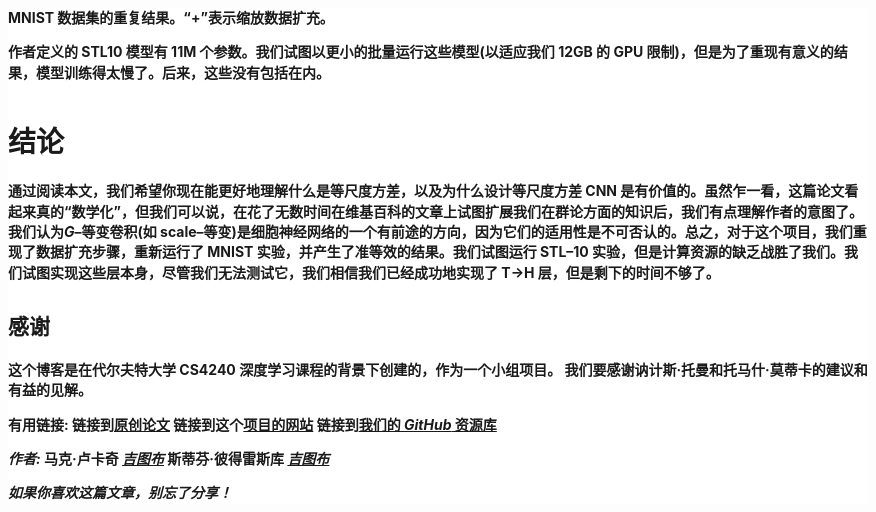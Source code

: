 **MNIST 数据集的重复结果。“+”表示缩放数据扩充。**

**作者定义的 STL10 模型有 11M 个参数。我们试图以更小的批量运行这些模型(以适应我们 12GB 的 GPU 限制)，但是为了重现有意义的结果，模型训练得太慢了。后来，这些没有包括在内。**

# **结论**

**通过阅读本文，我们希望你现在能更好地理解什么是等尺度方差，以及为什么设计等尺度方差 CNN 是有价值的。虽然乍一看，这篇论文看起来真的“数学化”，但我们可以说，在花了无数时间在维基百科的文章上试图扩展我们在群论方面的知识后，我们有点理解作者的意图了。我们认为*G*–等变卷积(如 scale–等变)是细胞神经网络的一个有前途的方向，因为它们的适用性是不可否认的。总之，对于这个项目，我们重现了数据扩充步骤，重新运行了 MNIST 实验，并产生了准等效的结果。我们试图运行 STL–10 实验，但是计算资源的缺乏战胜了我们。我们试图实现这些层本身，尽管我们无法测试它，我们相信我们已经成功地实现了 T→H 层，但是剩下的时间不够了。**

## **感谢**

**这个博客是在代尔夫特大学 CS4240 深度学习课程的背景下创建的，作为一个小组项目。
我们要感谢讷计斯·托曼和托马什·莫蒂卡的建议和有益的见解。**

**有用链接:
链接到[原创论文](https://arxiv.org/abs/1910.11093)
链接到这个[项目的网站](https://spetrescu.github.io/sesn-reproducibility-project/)
链接到[我们的 *GitHub* 资源库](https://github.com/vioSpark/reproduction-project-DL2021)**

***作者:* **马克·卢卡奇** [*吉图布*](https://github.com/vioSpark) **斯蒂芬·彼得雷斯库** [*吉图布*](https://github.com/spetrescu)**

*****如果你喜欢这篇文章，别忘了分享！*****